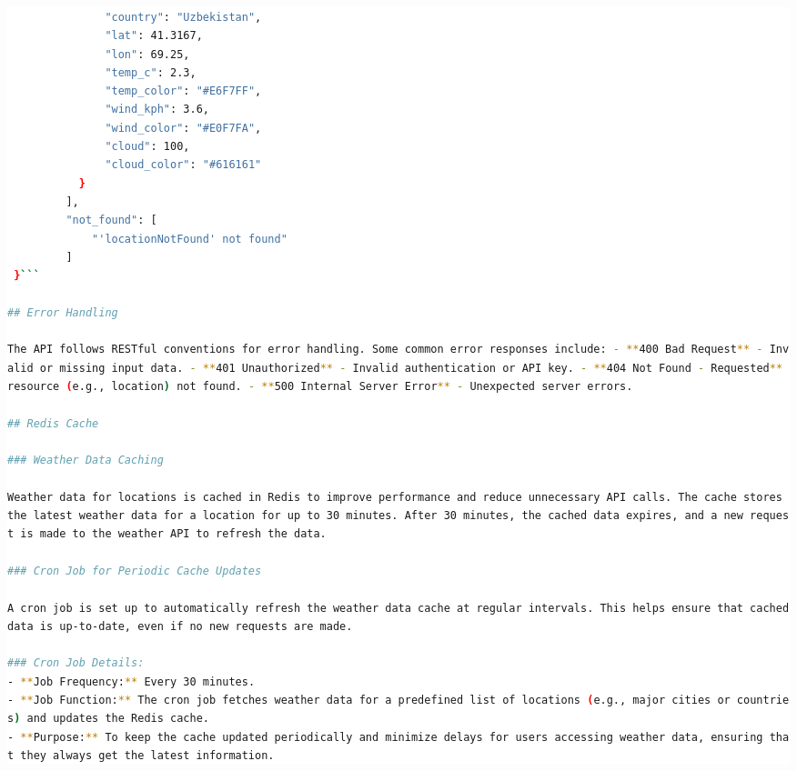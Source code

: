    ```bash
                  "country": "Uzbekistan",
                  "lat": 41.3167,
                  "lon": 69.25,
                  "temp_c": 2.3,
                  "temp_color": "#E6F7FF",
                  "wind_kph": 3.6,
                  "wind_color": "#E0F7FA",
                  "cloud": 100,
                  "cloud_color": "#616161"
              }
            ],
            "not_found": [
                "'locationNotFound' not found"
            ]
    }```

## Error Handling

The API follows RESTful conventions for error handling. Some common error responses include: - **400 Bad Request** - Invalid or missing input data. - **401 Unauthorized** - Invalid authentication or API key. - **404 Not Found - Requested** resource (e.g., location) not found. - **500 Internal Server Error** - Unexpected server errors.

## Redis Cache

### Weather Data Caching

Weather data for locations is cached in Redis to improve performance and reduce unnecessary API calls. The cache stores the latest weather data for a location for up to 30 minutes. After 30 minutes, the cached data expires, and a new request is made to the weather API to refresh the data.

### Cron Job for Periodic Cache Updates

A cron job is set up to automatically refresh the weather data cache at regular intervals. This helps ensure that cached data is up-to-date, even if no new requests are made.

### Cron Job Details:
- **Job Frequency:** Every 30 minutes.
- **Job Function:** The cron job fetches weather data for a predefined list of locations (e.g., major cities or countries) and updates the Redis cache.
- **Purpose:** To keep the cache updated periodically and minimize delays for users accessing weather data, ensuring that they always get the latest information.
